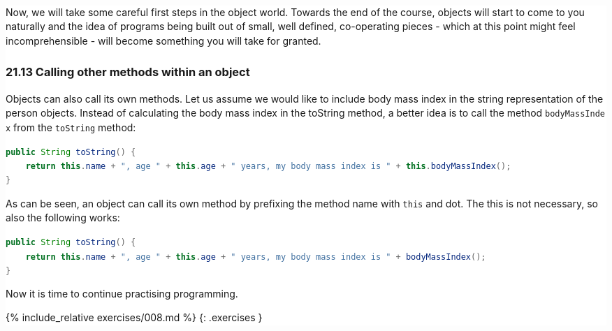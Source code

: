 Now, we will take some careful first steps in the object world. Towards the end of the course, objects will start to come to you naturally and the idea of programs being built out of small, well defined, co-operating pieces - which at this point might feel incomprehensible - will become something you will take for granted.

### 21.13 Calling other methods within an object

Objects can also call its own methods. Let us assume we would like to include body mass index in the string representation of the person objects. Instead of calculating the body mass index in the toString method, a better idea is to call the method `bodyMassIndex` from the `toString` method:

```java
public String toString() {
    return this.name + ", age " + this.age + " years, my body mass index is " + this.bodyMassIndex();
}
```

As can be seen, an object can call its own method by prefixing the method name with `this` and dot. The this is not necessary, so also the following works:

```java
public String toString() {
    return this.name + ", age " + this.age + " years, my body mass index is " + bodyMassIndex();
}
```

Now it is time to continue practising programming.

{% include_relative exercises/008.md %}
{: .exercises }